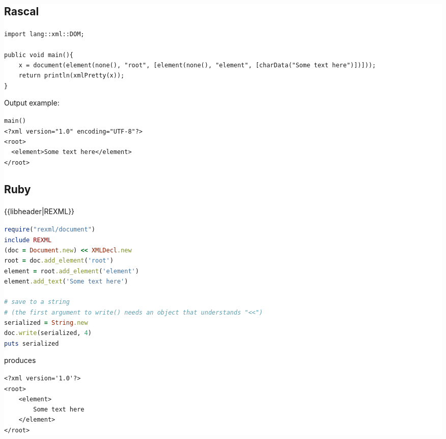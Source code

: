 

## Rascal


```rascal
import lang::xml::DOM;

public void main(){
	x = document(element(none(), "root", [element(none(), "element", [charData("Some text here")])]));
	return println(xmlPretty(x));
}
```

Output example:

```rascal>rascal
main()
<?xml version="1.0" encoding="UTF-8"?>
<root>
  <element>Some text here</element>
</root>
```



## Ruby

{{libheader|REXML}}

```ruby
require("rexml/document")
include REXML
(doc = Document.new) << XMLDecl.new
root = doc.add_element('root')
element = root.add_element('element')
element.add_text('Some text here')

# save to a string
# (the first argument to write() needs an object that understands "<<")
serialized = String.new
doc.write(serialized, 4)
puts serialized
```


produces

```txt
<?xml version='1.0'?>
<root>
    <element>
        Some text here
    </element>
</root>
```
